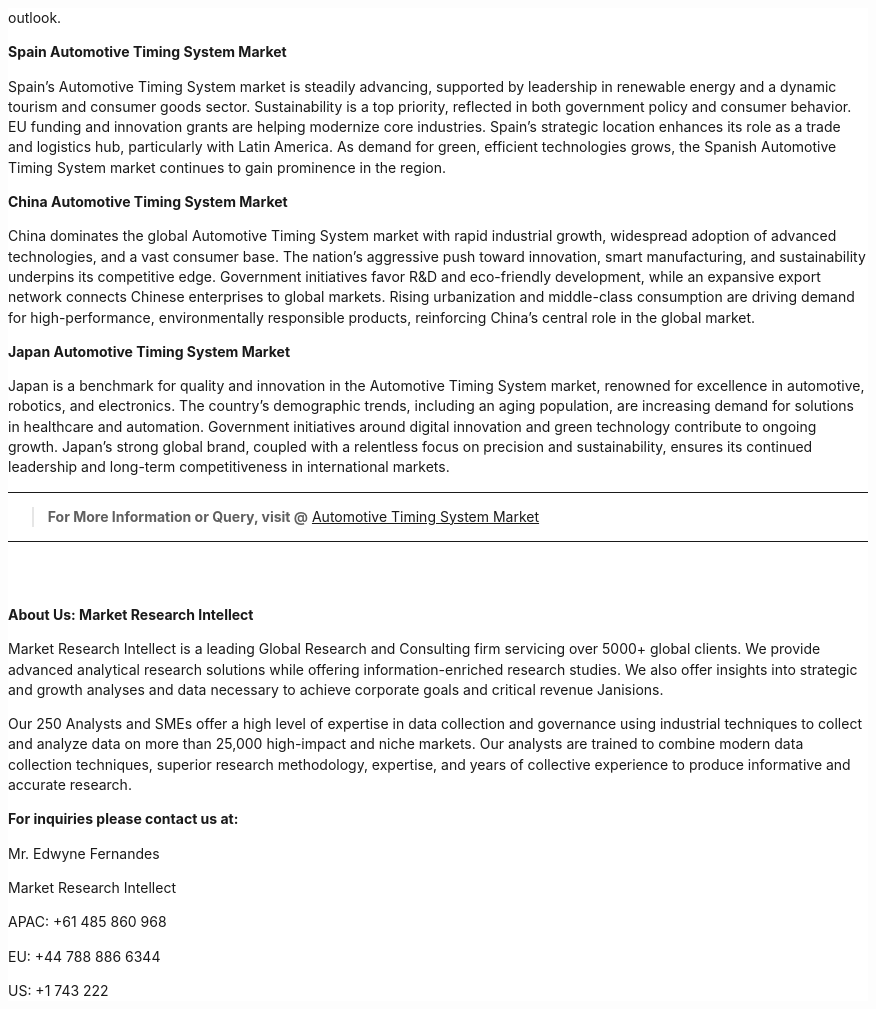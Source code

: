 outlook.</p><p class="" data-start="4424" data-end="4975"><strong data-start="4424" data-end="4445">Spain Automotive Timing System Market</strong></p><p class="" data-start="4424" data-end="4975">Spain&rsquo;s Automotive Timing System market is steadily advancing, supported by leadership in renewable energy and a dynamic tourism and consumer goods sector. Sustainability is a top priority, reflected in both government policy and consumer behavior. EU funding and innovation grants are helping modernize core industries. Spain&rsquo;s strategic location enhances its role as a trade and logistics hub, particularly with Latin America. As demand for green, efficient technologies grows, the Spanish Automotive Timing System market continues to gain prominence in the region.</p><p class="" data-start="4977" data-end="5589"><strong data-start="4977" data-end="4998">China Automotive Timing System Market</strong></p><p class="" data-start="4977" data-end="5589">China dominates the global Automotive Timing System market with rapid industrial growth, widespread adoption of advanced technologies, and a vast consumer base. The nation&rsquo;s aggressive push toward innovation, smart manufacturing, and sustainability underpins its competitive edge. Government initiatives favor R&amp;D and eco-friendly development, while an expansive export network connects Chinese enterprises to global markets. Rising urbanization and middle-class consumption are driving demand for high-performance, environmentally responsible products, reinforcing China&rsquo;s central role in the global market.</p><p class="" data-start="5591" data-end="6162"><strong data-start="5591" data-end="5612">Japan Automotive Timing System Market</strong></p><p class="" data-start="5591" data-end="6162">Japan is a benchmark for quality and innovation in the Automotive Timing System market, renowned for excellence in automotive, robotics, and electronics. The country&rsquo;s demographic trends, including an aging population, are increasing demand for solutions in healthcare and automation. Government initiatives around digital innovation and green technology contribute to ongoing growth. Japan&rsquo;s strong global brand, coupled with a relentless focus on precision and sustainability, ensures its continued leadership and long-term competitiveness in international markets.</p><hr /><blockquote><p><span class="font-[700]"><strong>For More Information or Query, visit&nbsp;@</strong>&nbsp;</span><span class="font-[700]"><a href="https://www.marketresearchintellect.com/product/global-automotive-timing-system-market/?utm_source=Linkedin&utm_medium=049" target="_blank" data-tracking-control-name="article-ssr-frontend-pulse_little-text-block" data-tracking-will-navigate="" data-test-link="">Automotive Timing System Market</a></span></p></blockquote><hr /><h3>&nbsp;</h3><p><strong><span class="font-[700]">About Us: Market Research Intellect</span></strong></p><p><span class="">Market Research Intellect is a leading Global Research and Consulting firm servicing over 5000+ global clients. We provide advanced analytical research solutions while offering information-enriched research studies.&nbsp;</span>We also offer insights into strategic and growth analyses and data necessary to achieve corporate goals and critical revenue Janisions.</p><p><span class="">Our 250 Analysts and SMEs offer a high level of expertise in data collection and governance using industrial techniques to collect and analyze data on more than 25,000 high-impact and niche markets. Our analysts are trained to combine modern data collection techniques, superior research methodology, expertise, and years of collective experience to produce informative and accurate research.</span></p><p><strong>For inquiries please contact us at:</strong></p><p>Mr. Edwyne Fernandes</p><p>Market Research Intellect</p><p>APAC: +61 485 860 968</p><p>EU: +44 788 886 6344</p><p>US: +1 743 222